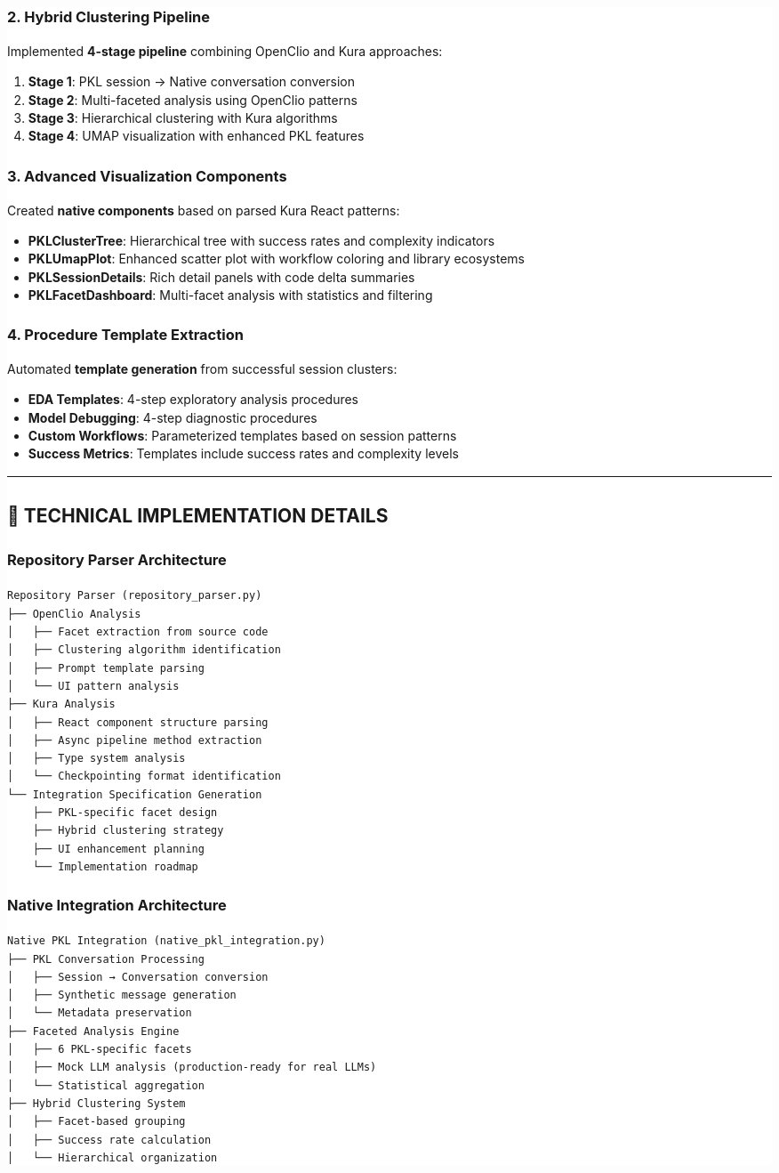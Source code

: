 ### **2. Hybrid Clustering Pipeline**
Implemented **4-stage pipeline** combining OpenClio and Kura approaches:

1. **Stage 1**: PKL session → Native conversation conversion
2. **Stage 2**: Multi-faceted analysis using OpenClio patterns
3. **Stage 3**: Hierarchical clustering with Kura algorithms  
4. **Stage 4**: UMAP visualization with enhanced PKL features

### **3. Advanced Visualization Components**
Created **native components** based on parsed Kura React patterns:

- **PKLClusterTree**: Hierarchical tree with success rates and complexity indicators
- **PKLUmapPlot**: Enhanced scatter plot with workflow coloring and library ecosystems
- **PKLSessionDetails**: Rich detail panels with code delta summaries
- **PKLFacetDashboard**: Multi-facet analysis with statistics and filtering

### **4. Procedure Template Extraction**
Automated **template generation** from successful session clusters:

- **EDA Templates**: 4-step exploratory analysis procedures
- **Model Debugging**: 4-step diagnostic procedures  
- **Custom Workflows**: Parameterized templates based on session patterns
- **Success Metrics**: Templates include success rates and complexity levels

---

## 🔧 **TECHNICAL IMPLEMENTATION DETAILS**

### **Repository Parser Architecture**
```
Repository Parser (repository_parser.py)
├── OpenClio Analysis
│   ├── Facet extraction from source code
│   ├── Clustering algorithm identification  
│   ├── Prompt template parsing
│   └── UI pattern analysis
├── Kura Analysis  
│   ├── React component structure parsing
│   ├── Async pipeline method extraction
│   ├── Type system analysis
│   └── Checkpointing format identification
└── Integration Specification Generation
    ├── PKL-specific facet design
    ├── Hybrid clustering strategy
    ├── UI enhancement planning
    └── Implementation roadmap
```

### **Native Integration Architecture**
```
Native PKL Integration (native_pkl_integration.py)
├── PKL Conversation Processing
│   ├── Session → Conversation conversion
│   ├── Synthetic message generation
│   └── Metadata preservation
├── Faceted Analysis Engine
│   ├── 6 PKL-specific facets
│   ├── Mock LLM analysis (production-ready for real LLMs)
│   └── Statistical aggregation
├── Hybrid Clustering System
│   ├── Facet-based grouping
│   ├── Success rate calculation
│   └── Hierarchical organization
```
